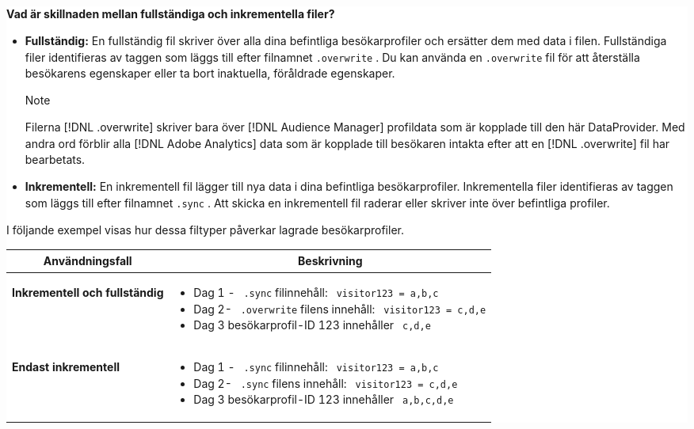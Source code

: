 **Vad är skillnaden mellan fullständiga och inkrementella filer?**

* **Fullständig:** En fullständig fil skriver över alla dina befintliga besökarprofiler och ersätter dem med data i filen. Fullständiga filer identifieras av taggen som läggs till efter filnamnet `.overwrite` . Du kan använda en `.overwrite` fil för att återställa besökarens egenskaper eller ta bort inaktuella, föråldrade egenskaper.

   >[!NOTE]
   >
   >Filerna [!DNL .overwrite] skriver bara över [!DNL Audience Manager] profildata som är kopplade till den här DataProvider. Med andra ord förblir alla [!DNL Adobe Analytics] data som är kopplade till besökaren intakta efter att en [!DNL .overwrite] fil har bearbetats.

* **Inkrementell:** En inkrementell fil lägger till nya data i dina befintliga besökarprofiler. Inkrementella filer identifieras av taggen som läggs till efter filnamnet `.sync` . Att skicka en inkrementell fil raderar eller skriver inte över befintliga profiler.

I följande exempel visas hur dessa filtyper påverkar lagrade besökarprofiler.

<table id="table_CE43B49508384ABF8B25FA8A8FFE5362"> 
 <thead> 
  <tr> 
   <th colname="col1" class="entry"> Användningsfall </th> 
   <th colname="col2" class="entry"> Beskrivning </th> 
  </tr>
 </thead>
 <tbody> 
  <tr> 
   <td colname="col1"> <p><b>Inkrementell och fullständig</b> </p> </td> 
   <td colname="col2"> <p> 
     <ul id="ul_E89301D815174D45B9B238F2CDE6CCC6"> 
      <li id="li_FA841FEEC0534AD59D1AB61DD5B9DEC4">Dag 1 - <code> .sync</code> filinnehåll: <code> visitor123 = a,b,c</code> </li> 
      <li id="li_0E1A57B04D26481C8C41EBA63ACBEFE0">Dag 2- <code> .overwrite</code> filens innehåll: <code> visitor123 = c,d,e</code> </li> 
      <li id="li_497A5604AD9A49A2ADE548C7CE158F0E"> Dag 3 besökarprofil-ID 123 innehåller <code> c,d,e </code> </li> 
     </ul> </p> </td> 
  </tr> 
  <tr> 
   <td colname="col1"> <p><b>Endast inkrementell</b> </p> </td> 
   <td colname="col2"> <p> 
     <ul id="ul_8271C9796BD040E4B8DC64DCE4FE2AD3"> 
      <li id="li_347959BDE83549F794E6661C95097891">Dag 1 - <code> .sync</code> filinnehåll: <code> visitor123 = a,b,c </code> </li> 
      <li id="li_B25D96526DE94171A3A5DC8DB7A19415">Dag 2- <code> .sync</code> filens innehåll: <code> visitor123 = c,d,e</code> </li> 
      <li id="li_6E17809D49C74F4991B0B445469055E6">Dag 3 besökarprofil-ID 123 innehåller <code> a,b,c,d,e</code> </li> 
     </ul> </p> </td> 
  </tr> 
 </tbody> 
</table>
